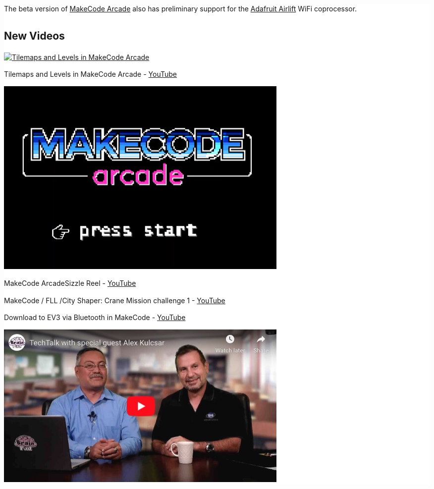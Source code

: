 The beta version of [MakeCode Arcade](https://arcade.makecode.com/beta) also has preliminary support for the [Adafruit Airlift](https://www.adafruit.com/product/4201) WiFi coprocessor.

## New Videos

[![Tilemaps and Levels in MakeCode Arcade](http://img.youtube.com/vi/NBdkNyJegds/0.jpg)](http://www.youtube.com/watch?v=NBdkNyJegds)

Tilemaps and Levels in MakeCode Arcade - [YouTube](http://www.youtube.com/watch?v=NBdkNyJegds)

[![MakeCode Arcade Sizzle Reel](/assets/10072019/sizzlemca.png)](https://www.youtube.com/watch?v=_KxpdOjMuEM)

MakeCode ArcadeSizzle Reel - [YouTube](https://www.youtube.com/watch?v=_KxpdOjMuEM)

MakeCode / FLL /City Shaper: Crane Mission challenge 1 - [YouTube](https://www.youtube.com/watch?v=IqL0Pyeu5Ng)

Download to EV3 via Bluetooth in MakeCode - [YouTube](https://www.youtube.com/watch?v=VIq8-6Egtqs)

[![Game Jam TechTalk with Alex Kulcsar](/assets/10072019/kulcsar.jpg)](https://www.brainpad.com/2019/09/26/makecode-arcade-game-jam/)
